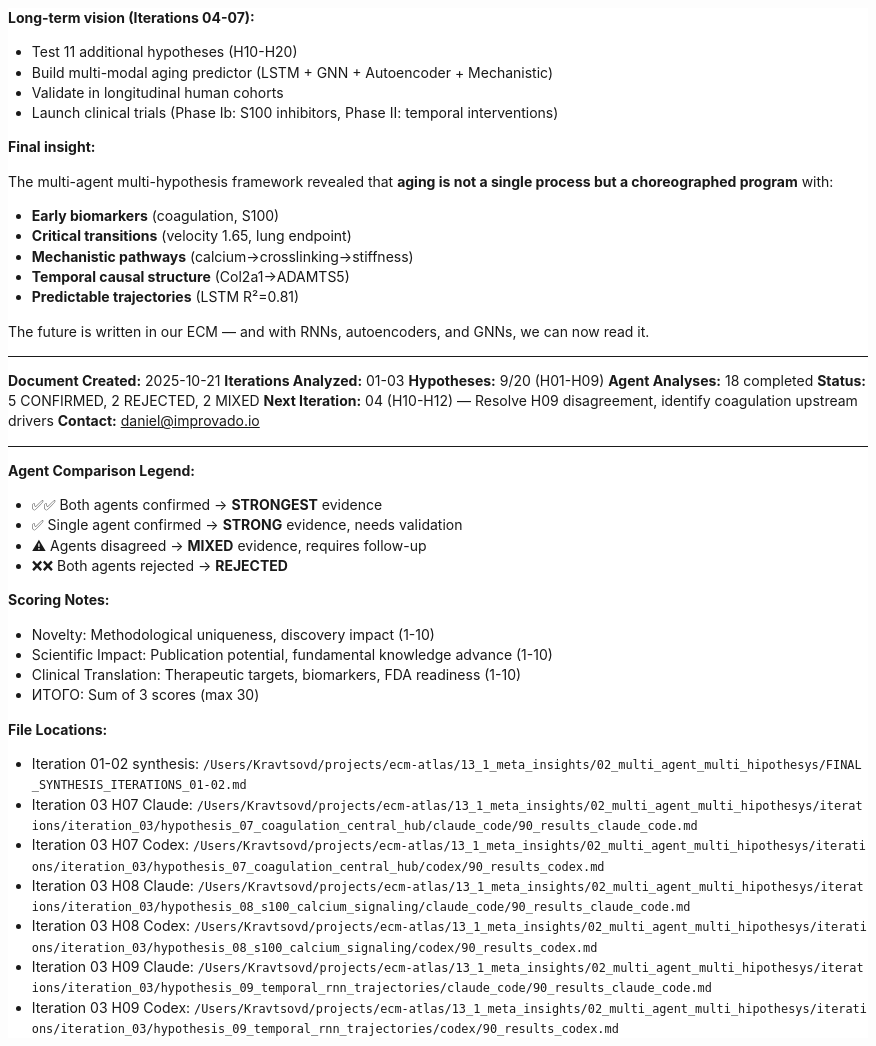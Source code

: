 **Long-term vision (Iterations 04-07):**
- Test 11 additional hypotheses (H10-H20)
- Build multi-modal aging predictor (LSTM + GNN + Autoencoder + Mechanistic)
- Validate in longitudinal human cohorts
- Launch clinical trials (Phase Ib: S100 inhibitors, Phase II: temporal interventions)

**Final insight:**

The multi-agent multi-hypothesis framework revealed that **aging is not a single process but a choreographed program** with:
- **Early biomarkers** (coagulation, S100)
- **Critical transitions** (velocity 1.65, lung endpoint)
- **Mechanistic pathways** (calcium→crosslinking→stiffness)
- **Temporal causal structure** (Col2a1→ADAMTS5)
- **Predictable trajectories** (LSTM R²=0.81)

The future is written in our ECM — and with RNNs, autoencoders, and GNNs, we can now read it.

---

**Document Created:** 2025-10-21
**Iterations Analyzed:** 01-03
**Hypotheses:** 9/20 (H01-H09)
**Agent Analyses:** 18 completed
**Status:** 5 CONFIRMED, 2 REJECTED, 2 MIXED
**Next Iteration:** 04 (H10-H12) — Resolve H09 disagreement, identify coagulation upstream drivers
**Contact:** daniel@improvado.io

---

**Agent Comparison Legend:**
- ✅✅ Both agents confirmed → **STRONGEST** evidence
- ✅ Single agent confirmed → **STRONG** evidence, needs validation
- ⚠️ Agents disagreed → **MIXED** evidence, requires follow-up
- ❌❌ Both agents rejected → **REJECTED**

**Scoring Notes:**
- Novelty: Methodological uniqueness, discovery impact (1-10)
- Scientific Impact: Publication potential, fundamental knowledge advance (1-10)
- Clinical Translation: Therapeutic targets, biomarkers, FDA readiness (1-10)
- ИТОГО: Sum of 3 scores (max 30)

**File Locations:**
- Iteration 01-02 synthesis: `/Users/Kravtsovd/projects/ecm-atlas/13_1_meta_insights/02_multi_agent_multi_hipothesys/FINAL_SYNTHESIS_ITERATIONS_01-02.md`
- Iteration 03 H07 Claude: `/Users/Kravtsovd/projects/ecm-atlas/13_1_meta_insights/02_multi_agent_multi_hipothesys/iterations/iteration_03/hypothesis_07_coagulation_central_hub/claude_code/90_results_claude_code.md`
- Iteration 03 H07 Codex: `/Users/Kravtsovd/projects/ecm-atlas/13_1_meta_insights/02_multi_agent_multi_hipothesys/iterations/iteration_03/hypothesis_07_coagulation_central_hub/codex/90_results_codex.md`
- Iteration 03 H08 Claude: `/Users/Kravtsovd/projects/ecm-atlas/13_1_meta_insights/02_multi_agent_multi_hipothesys/iterations/iteration_03/hypothesis_08_s100_calcium_signaling/claude_code/90_results_claude_code.md`
- Iteration 03 H08 Codex: `/Users/Kravtsovd/projects/ecm-atlas/13_1_meta_insights/02_multi_agent_multi_hipothesys/iterations/iteration_03/hypothesis_08_s100_calcium_signaling/codex/90_results_codex.md`
- Iteration 03 H09 Claude: `/Users/Kravtsovd/projects/ecm-atlas/13_1_meta_insights/02_multi_agent_multi_hipothesys/iterations/iteration_03/hypothesis_09_temporal_rnn_trajectories/claude_code/90_results_claude_code.md`
- Iteration 03 H09 Codex: `/Users/Kravtsovd/projects/ecm-atlas/13_1_meta_insights/02_multi_agent_multi_hipothesys/iterations/iteration_03/hypothesis_09_temporal_rnn_trajectories/codex/90_results_codex.md`
